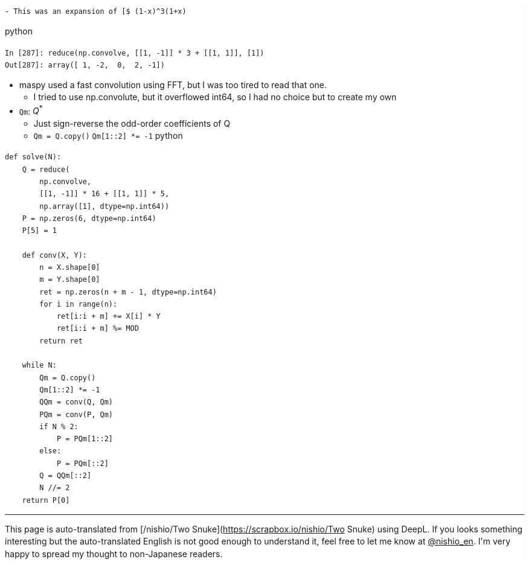     - This was an expansion of [$ (1-x)^3(1+x)
python

```
In [287]: reduce(np.convolve, [[1, -1]] * 3 + [[1, 1]], [1])
Out[287]: array([ 1, -2,  0,  2, -1])
```

- maspy used a fast convolution using FFT, but I was too tired to read that one.
    - I tried to use np.convolute, but it overflowed int64, so I had no choice but to create my own
- `Qm`: $Q^*$
    - Just sign-reverse the odd-order coefficients of Q
    - `Qm = Q.copy()` `Qm[1::2] *= -1`
python

```
def solve(N):
    Q = reduce(
        np.convolve,
        [[1, -1]] * 16 + [[1, 1]] * 5,
        np.array([1], dtype=np.int64))
    P = np.zeros(6, dtype=np.int64)
    P[5] = 1

    def conv(X, Y):
        n = X.shape[0]
        m = Y.shape[0]
        ret = np.zeros(n + m - 1, dtype=np.int64)
        for i in range(n):
            ret[i:i + m] += X[i] * Y
            ret[i:i + m] %= MOD
        return ret

    while N:
        Qm = Q.copy()
        Qm[1::2] *= -1
        QQm = conv(Q, Qm)
        PQm = conv(P, Qm)
        if N % 2:
            P = PQm[1::2]
        else:
            P = PQm[::2]
        Q = QQm[::2]
        N //= 2
    return P[0]
```


---
This page is auto-translated from [/nishio/Two Snuke](https://scrapbox.io/nishio/Two Snuke) using DeepL. If you looks something interesting but the auto-translated English is not good enough to understand it, feel free to let me know at [@nishio_en](https://twitter.com/nishio_en). I'm very happy to spread my thought to non-Japanese readers.
